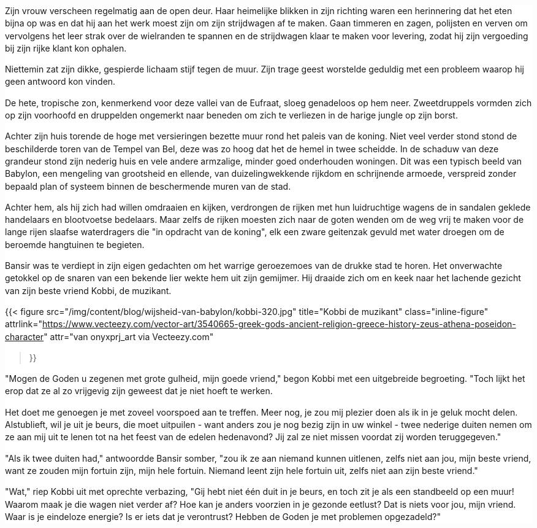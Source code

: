 Zijn vrouw verscheen regelmatig aan de open deur. Haar heimelijke blikken in zijn richting waren een herinnering dat het eten bijna op was en dat hij aan het werk moest zijn om zijn strijdwagen af te maken.
Gaan timmeren en zagen, polijsten en verven om vervolgens het leer strak over de wielranden te spannen en de strijdwagen klaar te maken voor levering, zodat hij zijn vergoeding bij zijn rijke klant kon ophalen.

Niettemin zat zijn dikke, gespierde lichaam stijf tegen de muur. Zijn trage geest worstelde geduldig met een probleem waarop hij geen antwoord kon vinden.

De hete, tropische zon, kenmerkend voor deze vallei van de Eufraat, sloeg genadeloos op hem neer. Zweetdruppels vormden zich op zijn voorhoofd en druppelden ongemerkt naar beneden om zich te verliezen in de harige jungle op zijn borst.

Achter zijn huis torende de hoge met versieringen bezette muur rond het paleis van de koning. Niet veel verder stond stond de beschilderde toren van de Tempel van Bel, deze was zo hoog dat het de hemel in twee scheidde. In de schaduw van deze grandeur stond zijn nederig huis en vele andere armzalige, minder goed onderhouden woningen.
Dit was een typisch beeld van Babylon, een mengeling van grootsheid en ellende, van duizelingwekkende rijkdom en schrijnende armoede, verspreid zonder bepaald plan of systeem binnen de beschermende muren van de stad.

Achter hem, als hij zich had willen omdraaien en kijken, verdrongen de rijken met hun luidruchtige wagens de in sandalen geklede handelaars en blootvoetse bedelaars. Maar zelfs de rijken moesten zich naar de goten wenden om de weg vrij te maken voor de lange rijen slaafse waterdragers die "in opdracht van de koning", elk een zware geitenzak gevuld met water droegen om de beroemde hangtuinen te begieten.

Bansir was te verdiept in zijn eigen gedachten om het warrige geroezemoes van de drukke stad te horen. Het onverwachte getokkel op de snaren van een bekende lier wekte hem uit zijn gemijmer. Hij draaide zich om en keek naar het lachende gezicht van zijn beste vriend Kobbi, de muzikant.

{{< figure 
  src="/img/content/blog/wijsheid-van-babylon/kobbi-320.jpg" 
  title="Kobbi de muzikant" 
  class="inline-figure"
  attrlink="https://www.vecteezy.com/vector-art/3540665-greek-gods-ancient-religion-greece-history-zeus-athena-poseidon-character" attr="van onyxprj_art via Vecteezy.com" 
>}}

"Mogen de Goden u zegenen met grote gulheid, mijn goede vriend," begon Kobbi met een uitgebreide begroeting. "Toch lijkt het erop dat ze al zo vrijgevig zijn geweest dat je niet hoeft te werken.

Het doet me genoegen je met zoveel voorspoed aan te treffen. Meer nog, je zou mij plezier doen als ik in je geluk mocht delen. Alstublieft, wil je uit je beurs, die moet uitpuilen - want anders zou je nog bezig zijn in uw winkel - twee nederige duiten nemen om ze aan mij uit te lenen tot na het feest van de edelen hedenavond? Jij zal ze niet missen voordat zij worden teruggegeven."

"Als ik twee duiten had," antwoordde Bansir somber, "zou ik ze aan niemand kunnen uitlenen, zelfs niet aan jou, mijn beste vriend, want ze zouden mijn fortuin zijn, mijn hele fortuin. Niemand leent zijn hele fortuin uit, zelfs niet aan zijn beste vriend."

"Wat," riep Kobbi uit met oprechte verbazing, "Gij hebt niet één duit in je beurs, en toch zit je als een standbeeld op een muur! Waarom maak je die wagen niet verder af? Hoe kan je anders voorzien in je gezonde eetlust? Dat is niets voor jou, mijn vriend. Waar is je eindeloze energie? Is er iets dat je verontrust? Hebben de Goden je met problemen opgezadeld?"
